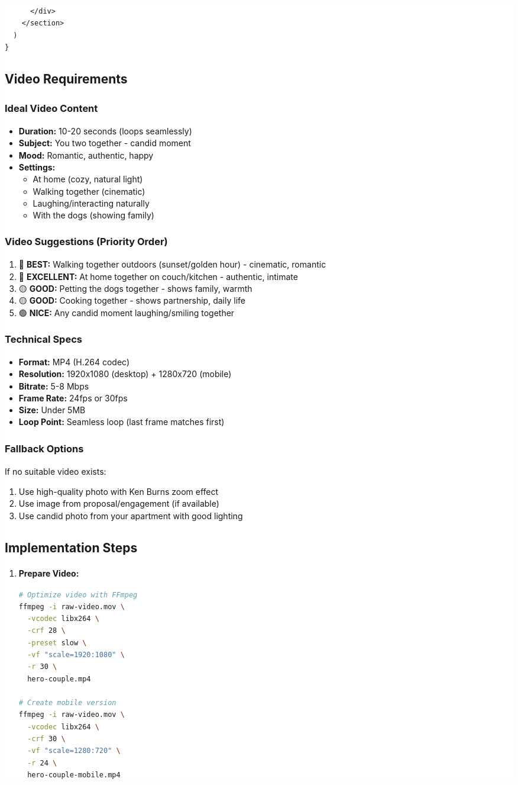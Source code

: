 ```tsx
      </div>
    </section>
  )
}
```

## Video Requirements

### Ideal Video Content
- **Duration:** 10-20 seconds (loops seamlessly)
- **Subject:** You two together - candid moment
- **Mood:** Romantic, authentic, happy
- **Settings:**
  - At home (cozy, natural light)
  - Walking together (cinematic)
  - Laughing/interacting naturally
  - With the dogs (showing family)

### Video Suggestions (Priority Order)
1. 🔴 **BEST:** Walking together outdoors (sunset/golden hour) - cinematic, romantic
2. 🔴 **EXCELLENT:** At home together on couch/kitchen - authentic, intimate
3. 🟡 **GOOD:** Petting the dogs together - shows family, warmth
4. 🟡 **GOOD:** Cooking together - shows partnership, daily life
5. 🟢 **NICE:** Any candid moment laughing/smiling together

### Technical Specs
- **Format:** MP4 (H.264 codec)
- **Resolution:** 1920x1080 (desktop) + 1280x720 (mobile)
- **Bitrate:** 5-8 Mbps
- **Frame Rate:** 24fps or 30fps
- **Size:** Under 5MB
- **Loop Point:** Seamless loop (last frame matches first)

### Fallback Options
If no suitable video exists:
1. Use high-quality photo with Ken Burns zoom effect
2. Use image from proposal/engagement (if available)
3. Use candid photo from your apartment with good lighting

## Implementation Steps

1. **Prepare Video:**
   ```bash
   # Optimize video with FFmpeg
   ffmpeg -i raw-video.mov \
     -vcodec libx264 \
     -crf 28 \
     -preset slow \
     -vf "scale=1920:1080" \
     -r 30 \
     hero-couple.mp4

   # Create mobile version
   ffmpeg -i raw-video.mov \
     -vcodec libx264 \
     -crf 30 \
     -vf "scale=1280:720" \
     -r 24 \
     hero-couple-mobile.mp4
   ```
